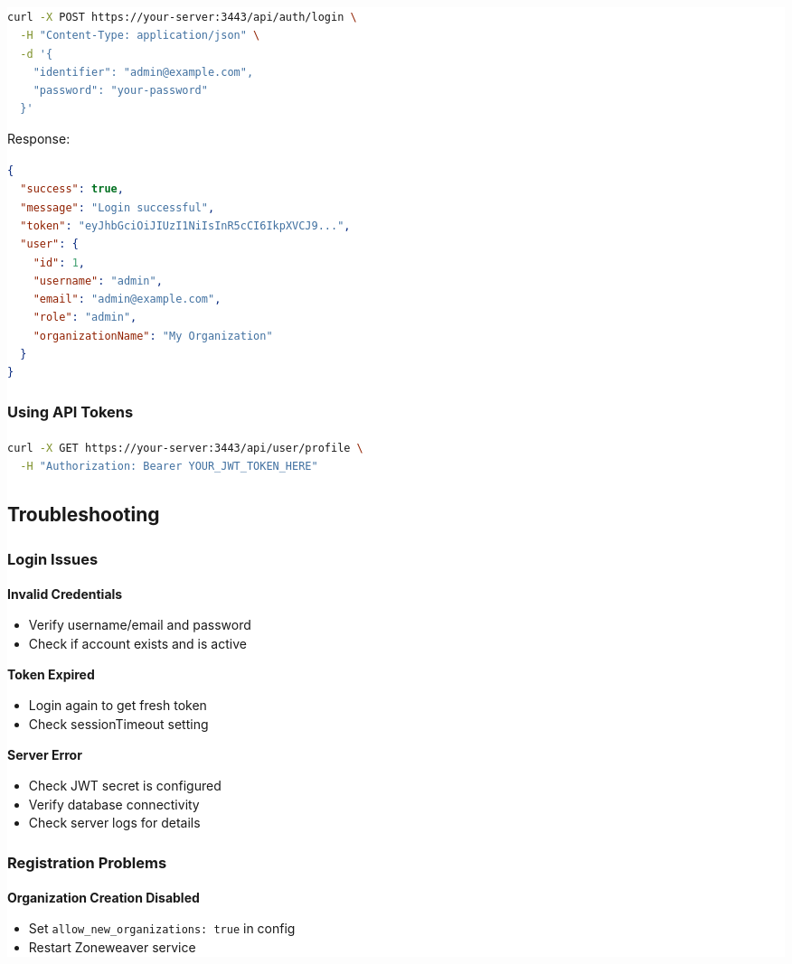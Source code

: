 ```bash
curl -X POST https://your-server:3443/api/auth/login \
  -H "Content-Type: application/json" \
  -d '{
    "identifier": "admin@example.com",
    "password": "your-password"
  }'
```

Response:
```json
{
  "success": true,
  "message": "Login successful",
  "token": "eyJhbGciOiJIUzI1NiIsInR5cCI6IkpXVCJ9...",
  "user": {
    "id": 1,
    "username": "admin",
    "email": "admin@example.com",
    "role": "admin",
    "organizationName": "My Organization"
  }
}
```

### Using API Tokens

```bash
curl -X GET https://your-server:3443/api/user/profile \
  -H "Authorization: Bearer YOUR_JWT_TOKEN_HERE"
```

## Troubleshooting

### Login Issues

**Invalid Credentials**
- Verify username/email and password
- Check if account exists and is active

**Token Expired**
- Login again to get fresh token
- Check sessionTimeout setting

**Server Error**
- Check JWT secret is configured
- Verify database connectivity
- Check server logs for details

### Registration Problems

**Organization Creation Disabled**
- Set `allow_new_organizations: true` in config
- Restart Zoneweaver service
